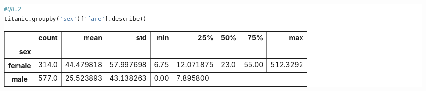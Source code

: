 
```python
#Q8.2
titanic.groupby('sex')['fare'].describe()
```




<div>
<style scoped>
    .dataframe tbody tr th:only-of-type {
        vertical-align: middle;
    }

    .dataframe tbody tr th {
        vertical-align: top;
    }

    .dataframe thead th {
        text-align: right;
    }
</style>
<table border="1" class="dataframe">
  <thead>
    <tr style="text-align: right;">
      <th></th>
      <th>count</th>
      <th>mean</th>
      <th>std</th>
      <th>min</th>
      <th>25%</th>
      <th>50%</th>
      <th>75%</th>
      <th>max</th>
    </tr>
    <tr>
      <th>sex</th>
      <th></th>
      <th></th>
      <th></th>
      <th></th>
      <th></th>
      <th></th>
      <th></th>
      <th></th>
    </tr>
  </thead>
  <tbody>
    <tr>
      <th>female</th>
      <td>314.0</td>
      <td>44.479818</td>
      <td>57.997698</td>
      <td>6.75</td>
      <td>12.071875</td>
      <td>23.0</td>
      <td>55.00</td>
      <td>512.3292</td>
    </tr>
    <tr>
      <th>male</th>
      <td>577.0</td>
      <td>25.523893</td>
      <td>43.138263</td>
      <td>0.00</td>
      <td>7.895800</td>
